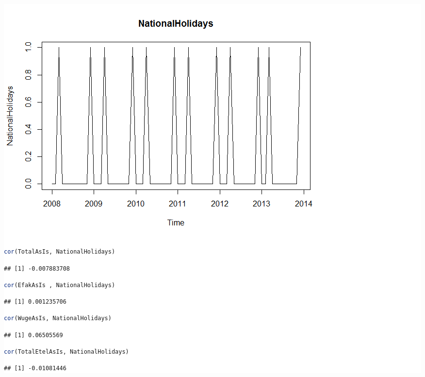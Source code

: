 ![](ChulwalarCode_files/figure-html/unnamed-chunk-17-1.png)

```r
cor(TotalAsIs, NationalHolidays)
```

```
## [1] -0.007883708
```

```r
cor(EfakAsIs , NationalHolidays)
```

```
## [1] 0.001235706
```

```r
cor(WugeAsIs, NationalHolidays)
```

```
## [1] 0.06505569
```

```r
cor(TotalEtelAsIs, NationalHolidays)
```

```
## [1] -0.01081446
```
